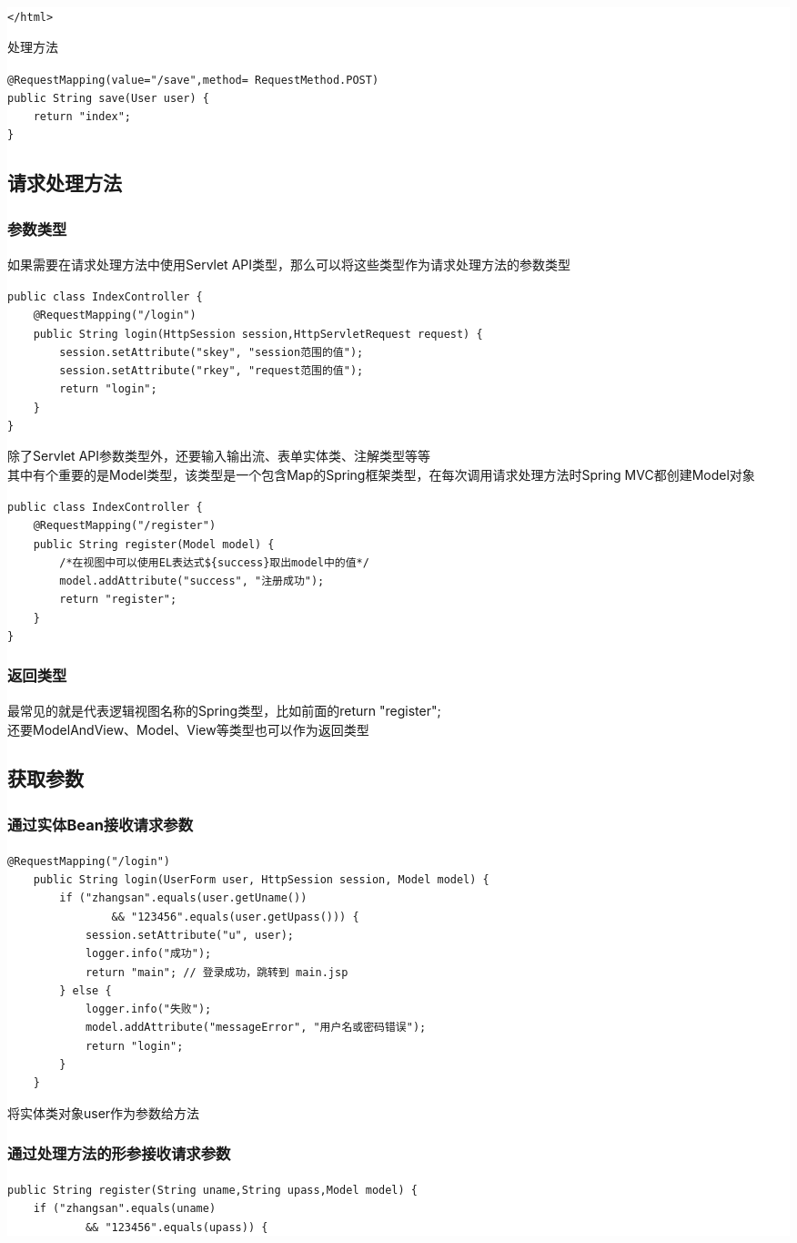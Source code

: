 ```
</html>
```
处理方法
```
@RequestMapping(value="/save",method= RequestMethod.POST)
public String save(User user) {
	return "index";
}
```
## 请求处理方法
### 参数类型
如果需要在请求处理方法中使用Servlet API类型，那么可以将这些类型作为请求处理方法的参数类型
```
public class IndexController {
    @RequestMapping("/login")
    public String login(HttpSession session,HttpServletRequest request) {
        session.setAttribute("skey", "session范围的值");
        session.setAttribute("rkey", "request范围的值");
        return "login";
    }
}
```
除了Servlet API参数类型外，还要输入输出流、表单实体类、注解类型等等  
其中有个重要的是Model类型，该类型是一个包含Map的Spring框架类型，在每次调用请求处理方法时Spring MVC都创建Model对象  
```
public class IndexController {
    @RequestMapping("/register")
    public String register(Model model) {
        /*在视图中可以使用EL表达式${success}取出model中的值*/
        model.addAttribute("success", "注册成功");
        return "register";
    }
}
```
### 返回类型
最常见的就是代表逻辑视图名称的Spring类型，比如前面的return "register";  
还要ModelAndView、Model、View等类型也可以作为返回类型  
## 获取参数
### 通过实体Bean接收请求参数
```
@RequestMapping("/login")
    public String login(UserForm user, HttpSession session, Model model) {
        if ("zhangsan".equals(user.getUname())
                && "123456".equals(user.getUpass())) {
            session.setAttribute("u", user);
            logger.info("成功");
            return "main"; // 登录成功，跳转到 main.jsp
        } else {
            logger.info("失败");
            model.addAttribute("messageError", "用户名或密码错误");
            return "login";
        }
    }
```
将实体类对象user作为参数给方法
### 通过处理方法的形参接收请求参数
```
public String register(String uname,String upass,Model model) {
    if ("zhangsan".equals(uname)
            && "123456".equals(upass)) {
```